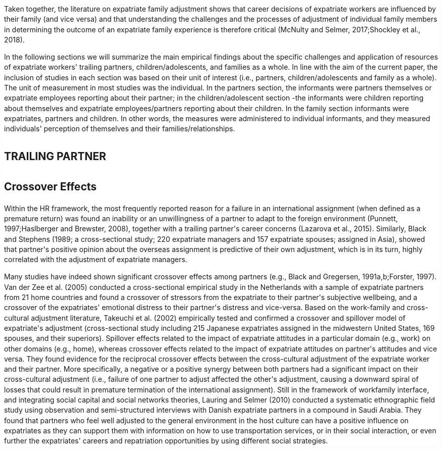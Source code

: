 Taken together, the literature on expatriate family adjustment shows that career decisions of expatriate workers are influenced by their family (and vice versa) and that understanding the challenges and the processes of adjustment of individual family members in determining the outcome of an expatriate family experience is therefore critical (McNulty and Selmer, 2017;Shockley et al., 2018).

In the following sections we will summarize the main empirical findings about the specific challenges and application of resources of expatriate workers' trailing partners, children/adolescents, and families as a whole. In line with the aim of the current paper, the inclusion of studies in each section was based on their unit of interest (i.e., partners, children/adolescents and family as a whole). The unit of measurement in most studies was the individual. In the partners section, the informants were partners themselves or expatriate employees reporting about their partner; in the children/adolescent section -the informants were children reporting about themselves and expatriate employees/partners reporting about their children. In the family section informants were expatriates, partners and children. In other words, the measures were administered to individual informants, and they measured individuals' perception of themselves and their families/relationships.


## TRAILING PARTNER


## Crossover Effects

Within the HR framework, the most frequently reported reason for a failure in an international assignment (when defined as a premature return) was found an inability or an unwillingness of a partner to adapt to the foreign environment (Punnett, 1997;Haslberger and Brewster, 2008), together with a trailing partner's career concerns (Lazarova et al., 2015). Similarly, Black and Stephens (1989; a cross-sectional study; 220 expatriate managers and 157 expatriate spouses; assigned in Asia), showed that partner's positive opinion about the overseas assignment is predictive of their own adjustment, which is in its turn, highly correlated with the adjustment of expatriate managers.

Many studies have indeed shown significant crossover effects among partners (e.g., Black and Gregersen, 1991a,b;Forster, 1997). Van der Zee et al. (2005) conducted a cross-sectional empirical study in the Netherlands with a sample of expatriate partners from 21 home countries and found a crossover of stressors from the expatriate to their partner's subjective wellbeing, and a crossover of the expatriates' emotional distress to their partner's distress and vice-versa. Based on the work-family and cross-cultural adjustment literature, Takeuchi et al. (2002) empirically tested and confirmed a crossover and spillover model of expatriate's adjustment (cross-sectional study including 215 Japanese expatriates assigned in the midwestern United States, 169 spouses, and their superiors). Spillover effects related to the impact of expatriate attitudes in a particular domain (e.g., work) on other domains (e.g., home), whereas crossover effects related to the impact of expatriate attitudes on partner's attitudes and vice versa. They found evidence for the reciprocal crossover effects between the cross-cultural adjustment of the expatriate worker and their partner. More specifically, a negative or a positive synergy between both partners had a significant impact on their cross-cultural adjustment (i.e., failure of one partner to adjust affected the other's adjustment, causing a downward spiral of losses that could result in premature termination of the international assignment). Still in the framework of workfamily interface, and integrating social capital and social networks theories, Lauring and Selmer (2010) conducted a systematic ethnographic field study using observation and semi-structured interviews with Danish expatriate partners in a compound in Saudi Arabia. They found that partners who feel well adjusted to the general environment in the host culture can have a positive influence on expatriates as they can support them with information on how to use transportation services, or in their social interaction, or even further the expatriates' careers and repatriation opportunities by using different social strategies.
